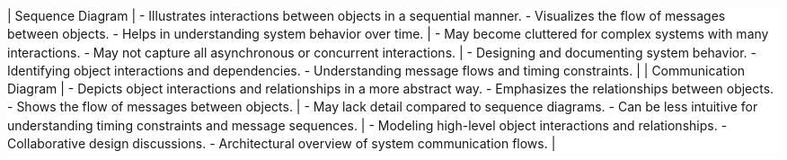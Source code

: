 | Sequence Diagram  | - Illustrates interactions between objects in a sequential manner. - Visualizes the flow of messages between objects. - Helps in understanding system behavior over time.      | - May become cluttered for complex systems with many interactions. - May not capture all asynchronous or concurrent interactions.                                                      | - Designing and documenting system behavior. - Identifying object interactions and dependencies. - Understanding message flows and timing constraints.           |
| Communication Diagram | - Depicts object interactions and relationships in a more abstract way. - Emphasizes the relationships between objects. - Shows the flow of messages between objects.         | - May lack detail compared to sequence diagrams. - Can be less intuitive for understanding timing constraints and message sequences.                                                   | - Modeling high-level object interactions and relationships. - Collaborative design discussions. - Architectural overview of system communication flows. |
